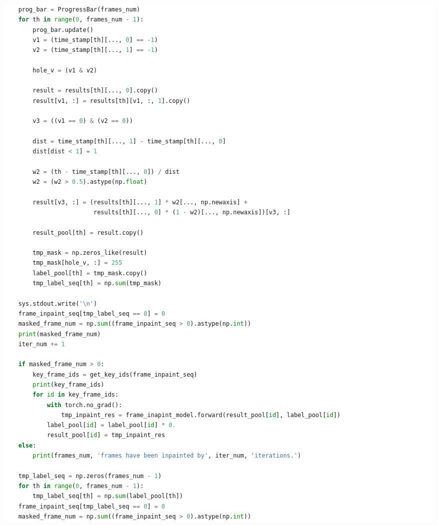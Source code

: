 ```python
    prog_bar = ProgressBar(frames_num)
    for th in range(0, frames_num - 1):
        prog_bar.update()
        v1 = (time_stamp[th][..., 0] == -1)
        v2 = (time_stamp[th][..., 1] == -1)

        hole_v = (v1 & v2)

        result = results[th][..., 0].copy()
        result[v1, :] = results[th][v1, :, 1].copy()

        v3 = ((v1 == 0) & (v2 == 0))

        dist = time_stamp[th][..., 1] - time_stamp[th][..., 0]
        dist[dist < 1] = 1

        w2 = (th - time_stamp[th][..., 0]) / dist
        w2 = (w2 > 0.5).astype(np.float)

        result[v3, :] = (results[th][..., 1] * w2[..., np.newaxis] +
                         results[th][..., 0] * (1 - w2)[..., np.newaxis])[v3, :]

        result_pool[th] = result.copy()

        tmp_mask = np.zeros_like(result)
        tmp_mask[hole_v, :] = 255
        label_pool[th] = tmp_mask.copy()
        tmp_label_seq[th] = np.sum(tmp_mask)

    sys.stdout.write('\n')
    frame_inpaint_seq[tmp_label_seq == 0] = 0
    masked_frame_num = np.sum((frame_inpaint_seq > 0).astype(np.int))
    print(masked_frame_num)
    iter_num += 1

    if masked_frame_num > 0:
        key_frame_ids = get_key_ids(frame_inpaint_seq)
        print(key_frame_ids)
        for id in key_frame_ids:
            with torch.no_grad():
                tmp_inpaint_res = frame_inapint_model.forward(result_pool[id], label_pool[id])
            label_pool[id] = label_pool[id] * 0.
            result_pool[id] = tmp_inpaint_res
    else:
        print(frames_num, 'frames have been inpainted by', iter_num, 'iterations.')

    tmp_label_seq = np.zeros(frames_num - 1)
    for th in range(0, frames_num - 1):
        tmp_label_seq[th] = np.sum(label_pool[th])
    frame_inpaint_seq[tmp_label_seq == 0] = 0
    masked_frame_num = np.sum((frame_inpaint_seq > 0).astype(np.int))

```
